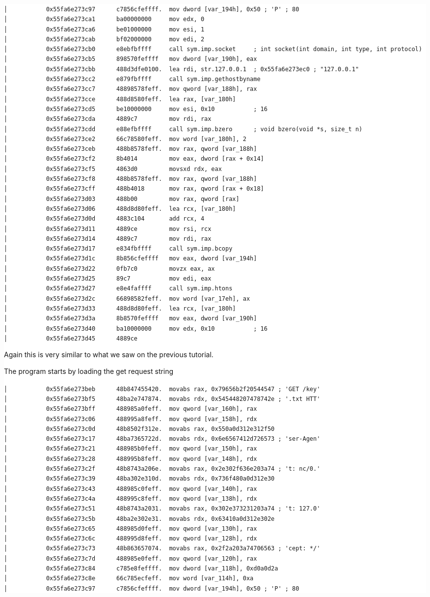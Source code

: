 ```
│           0x55fa6e273c97      c7856cfeffff.  mov dword [var_194h], 0x50 ; 'P' ; 80
│           0x55fa6e273ca1      ba00000000     mov edx, 0
│           0x55fa6e273ca6      be01000000     mov esi, 1
│           0x55fa6e273cab      bf02000000     mov edi, 2
│           0x55fa6e273cb0      e8ebfbffff     call sym.imp.socket     ; int socket(int domain, int type, int protocol)
│           0x55fa6e273cb5      898570feffff   mov dword [var_190h], eax
│           0x55fa6e273cbb      488d3dfe0100.  lea rdi, str.127.0.0.1  ; 0x55fa6e273ec0 ; "127.0.0.1"
│           0x55fa6e273cc2      e879fbffff     call sym.imp.gethostbyname
│           0x55fa6e273cc7      48898578feff.  mov qword [var_188h], rax
│           0x55fa6e273cce      488d8580feff.  lea rax, [var_180h]
│           0x55fa6e273cd5      be10000000     mov esi, 0x10           ; 16
│           0x55fa6e273cda      4889c7         mov rdi, rax
│           0x55fa6e273cdd      e88efbffff     call sym.imp.bzero      ; void bzero(void *s, size_t n)
│           0x55fa6e273ce2      66c78580feff.  mov word [var_180h], 2
│           0x55fa6e273ceb      488b8578feff.  mov rax, qword [var_188h]
│           0x55fa6e273cf2      8b4014         mov eax, dword [rax + 0x14]
│           0x55fa6e273cf5      4863d0         movsxd rdx, eax
│           0x55fa6e273cf8      488b8578feff.  mov rax, qword [var_188h]
│           0x55fa6e273cff      488b4018       mov rax, qword [rax + 0x18]
│           0x55fa6e273d03      488b00         mov rax, qword [rax]
│           0x55fa6e273d06      488d8d80feff.  lea rcx, [var_180h]
│           0x55fa6e273d0d      4883c104       add rcx, 4
│           0x55fa6e273d11      4889ce         mov rsi, rcx
│           0x55fa6e273d14      4889c7         mov rdi, rax
│           0x55fa6e273d17      e834fbffff     call sym.imp.bcopy
│           0x55fa6e273d1c      8b856cfeffff   mov eax, dword [var_194h]
│           0x55fa6e273d22      0fb7c0         movzx eax, ax
│           0x55fa6e273d25      89c7           mov edi, eax
│           0x55fa6e273d27      e8e4faffff     call sym.imp.htons
│           0x55fa6e273d2c      66898582feff.  mov word [var_17eh], ax
│           0x55fa6e273d33      488d8d80feff.  lea rcx, [var_180h]
│           0x55fa6e273d3a      8b8570feffff   mov eax, dword [var_190h]
│           0x55fa6e273d40      ba10000000     mov edx, 0x10           ; 16
│           0x55fa6e273d45      4889ce  
```
Again this is very similar to what we saw on the previous tutorial.

The program starts by loading the get request string

```
│           0x55fa6e273beb      48b847455420.  movabs rax, 0x79656b2f20544547 ; 'GET /key'
│           0x55fa6e273bf5      48ba2e747874.  movabs rdx, 0x545448207478742e ; '.txt HTT'
│           0x55fa6e273bff      488985a0feff.  mov qword [var_160h], rax
│           0x55fa6e273c06      488995a8feff.  mov qword [var_158h], rdx
│           0x55fa6e273c0d      48b8502f312e.  movabs rax, 0x550a0d312e312f50
│           0x55fa6e273c17      48ba7365722d.  movabs rdx, 0x6e6567412d726573 ; 'ser-Agen'
│           0x55fa6e273c21      488985b0feff.  mov qword [var_150h], rax
│           0x55fa6e273c28      488995b8feff.  mov qword [var_148h], rdx
│           0x55fa6e273c2f      48b8743a206e.  movabs rax, 0x2e302f636e203a74 ; 't: nc/0.'
│           0x55fa6e273c39      48ba302e310d.  movabs rdx, 0x736f480a0d312e30
│           0x55fa6e273c43      488985c0feff.  mov qword [var_140h], rax
│           0x55fa6e273c4a      488995c8feff.  mov qword [var_138h], rdx
│           0x55fa6e273c51      48b8743a2031.  movabs rax, 0x302e373231203a74 ; 't: 127.0'
│           0x55fa6e273c5b      48ba2e302e31.  movabs rdx, 0x63410a0d312e302e
│           0x55fa6e273c65      488985d0feff.  mov qword [var_130h], rax
│           0x55fa6e273c6c      488995d8feff.  mov qword [var_128h], rdx
│           0x55fa6e273c73      48b863657074.  movabs rax, 0x2f2a203a74706563 ; 'cept: */'
│           0x55fa6e273c7d      488985e0feff.  mov qword [var_120h], rax
│           0x55fa6e273c84      c785e8feffff.  mov dword [var_118h], 0xd0a0d2a
│           0x55fa6e273c8e      66c785ecfeff.  mov word [var_114h], 0xa
│           0x55fa6e273c97      c7856cfeffff.  mov dword [var_194h], 0x50 ; 'P' ; 80
```